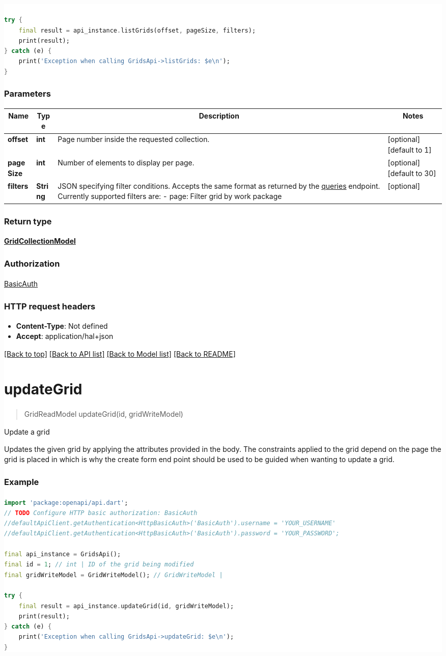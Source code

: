 ```dart

try {
    final result = api_instance.listGrids(offset, pageSize, filters);
    print(result);
} catch (e) {
    print('Exception when calling GridsApi->listGrids: $e\n');
}
```

### Parameters

Name | Type | Description  | Notes
------------- | ------------- | ------------- | -------------
 **offset** | **int**| Page number inside the requested collection. | [optional] [default to 1]
 **pageSize** | **int**| Number of elements to display per page. | [optional] [default to 30]
 **filters** | **String**| JSON specifying filter conditions. Accepts the same format as returned by the [queries](https://www.openproject.org/docs/api/endpoints/queries/) endpoint. Currently supported filters are:  - page: Filter grid by work package | [optional] 

### Return type

[**GridCollectionModel**](GridCollectionModel.md)

### Authorization

[BasicAuth](../README.md#BasicAuth)

### HTTP request headers

 - **Content-Type**: Not defined
 - **Accept**: application/hal+json

[[Back to top]](#) [[Back to API list]](../README.md#documentation-for-api-endpoints) [[Back to Model list]](../README.md#documentation-for-models) [[Back to README]](../README.md)

# **updateGrid**
> GridReadModel updateGrid(id, gridWriteModel)

Update a grid

Updates the given grid by applying the attributes provided in the body. The constraints applied to the grid depend on the page the grid is placed in which is why the create form end point should be used to be guided when wanting to update a grid.

### Example
```dart
import 'package:openapi/api.dart';
// TODO Configure HTTP basic authorization: BasicAuth
//defaultApiClient.getAuthentication<HttpBasicAuth>('BasicAuth').username = 'YOUR_USERNAME'
//defaultApiClient.getAuthentication<HttpBasicAuth>('BasicAuth').password = 'YOUR_PASSWORD';

final api_instance = GridsApi();
final id = 1; // int | ID of the grid being modified
final gridWriteModel = GridWriteModel(); // GridWriteModel | 

try {
    final result = api_instance.updateGrid(id, gridWriteModel);
    print(result);
} catch (e) {
    print('Exception when calling GridsApi->updateGrid: $e\n');
}
```
